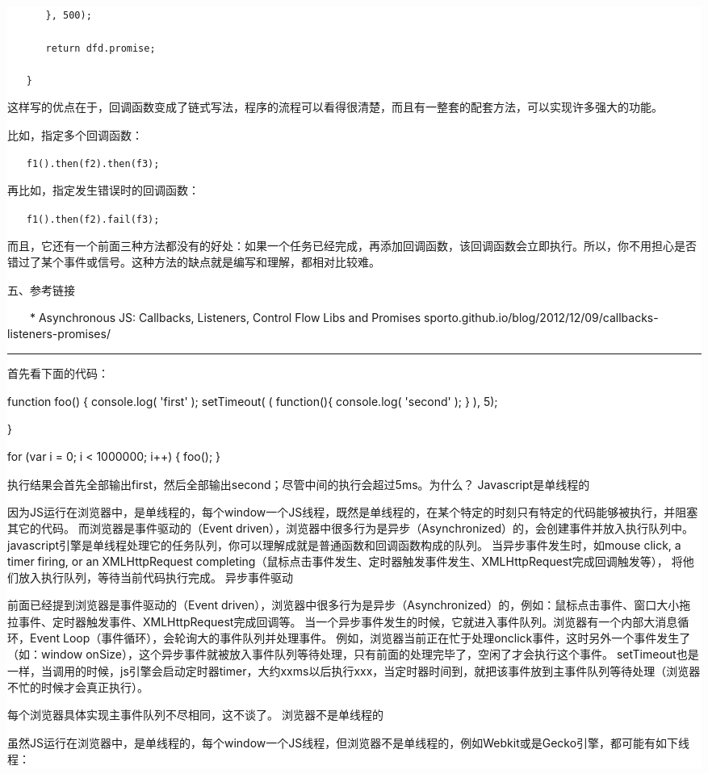     　　　　}, 500);

    　　　　return dfd.promise;

    　　}

这样写的优点在于，回调函数变成了链式写法，程序的流程可以看得很清楚，而且有一整套的配套方法，可以实现许多强大的功能。

比如，指定多个回调函数：

    　　f1().then(f2).then(f3);

再比如，指定发生错误时的回调函数：

    　　f1().then(f2).fail(f3);

而且，它还有一个前面三种方法都没有的好处：如果一个任务已经完成，再添加回调函数，该回调函数会立即执行。所以，你不用担心是否错过了某个事件或信号。这种方法的缺点就是编写和理解，都相对比较难。

五、参考链接

　　* Asynchronous JS: Callbacks, Listeners, Control Flow Libs and Promises
    sporto.github.io/blog/2012/12/09/callbacks-listeners-promises/




-------
首先看下面的代码：

function foo() {
    console.log( 'first' );
    setTimeout( ( function(){ console.log( 'second' ); } ), 5);

}

for (var i = 0; i < 1000000; i++) {
    foo();
}

执行结果会首先全部输出first，然后全部输出second；尽管中间的执行会超过5ms。为什么？
Javascript是单线程的

因为JS运行在浏览器中，是单线程的，每个window一个JS线程，既然是单线程的，在某个特定的时刻只有特定的代码能够被执行，并阻塞其它的代码。
而浏览器是事件驱动的（Event driven），浏览器中很多行为是异步（Asynchronized）的，会创建事件并放入执行队列中。
javascript引擎是单线程处理它的任务队列，你可以理解成就是普通函数和回调函数构成的队列。
当异步事件发生时，如mouse click, a timer firing, or an XMLHttpRequest completing（鼠标点击事件发生、定时器触发事件发生、XMLHttpRequest完成回调触发等），
将他们放入执行队列，等待当前代码执行完成。
异步事件驱动

前面已经提到浏览器是事件驱动的（Event driven），浏览器中很多行为是异步（Asynchronized）的，例如：鼠标点击事件、窗口大小拖拉事件、定时器触发事件、XMLHttpRequest完成回调等。
当一个异步事件发生的时候，它就进入事件队列。浏览器有一个内部大消息循环，Event Loop（事件循环），会轮询大的事件队列并处理事件。
例如，浏览器当前正在忙于处理onclick事件，这时另外一个事件发生了（如：window onSize），这个异步事件就被放入事件队列等待处理，只有前面的处理完毕了，空闲了才会执行这个事件。
setTimeout也是一样，当调用的时候，js引擎会启动定时器timer，大约xxms以后执行xxx，当定时器时间到，就把该事件放到主事件队列等待处理（浏览器不忙的时候才会真正执行）。

每个浏览器具体实现主事件队列不尽相同，这不谈了。
浏览器不是单线程的

虽然JS运行在浏览器中，是单线程的，每个window一个JS线程，但浏览器不是单线程的，例如Webkit或是Gecko引擎，都可能有如下线程：
